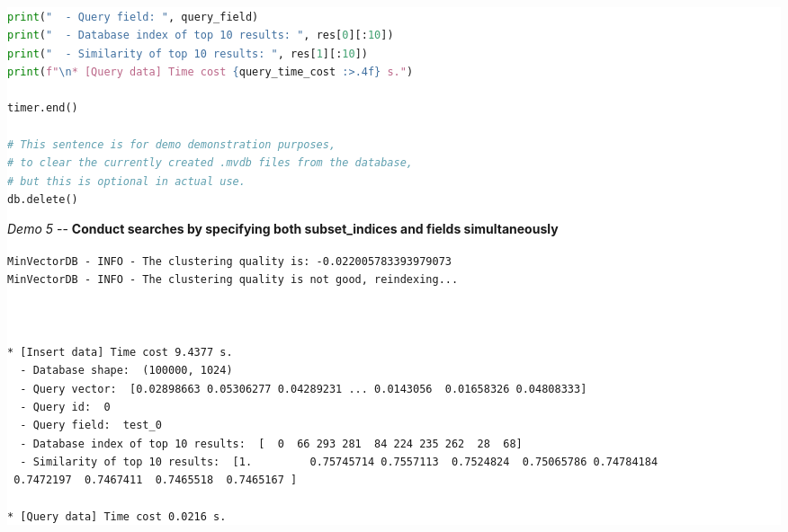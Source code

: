 ```python
print("  - Query field: ", query_field)
print("  - Database index of top 10 results: ", res[0][:10])
print("  - Similarity of top 10 results: ", res[1][:10])
print(f"\n* [Query data] Time cost {query_time_cost :>.4f} s.")

timer.end()

# This sentence is for demo demonstration purposes, 
# to clear the currently created .mvdb files from the database, 
# but this is optional in actual use.
db.delete()
```


*Demo 5* -- **Conduct searches by specifying both subset_indices and fields simultaneously**


    MinVectorDB - INFO - The clustering quality is: -0.022005783393979073
    MinVectorDB - INFO - The clustering quality is not good, reindexing...


    
    * [Insert data] Time cost 9.4377 s.
      - Database shape:  (100000, 1024)
      - Query vector:  [0.02898663 0.05306277 0.04289231 ... 0.0143056  0.01658326 0.04808333]
      - Query id:  0
      - Query field:  test_0
      - Database index of top 10 results:  [  0  66 293 281  84 224 235 262  28  68]
      - Similarity of top 10 results:  [1.         0.75745714 0.7557113  0.7524824  0.75065786 0.74784184
     0.7472197  0.7467411  0.7465518  0.7465167 ]
    
    * [Query data] Time cost 0.0216 s.

